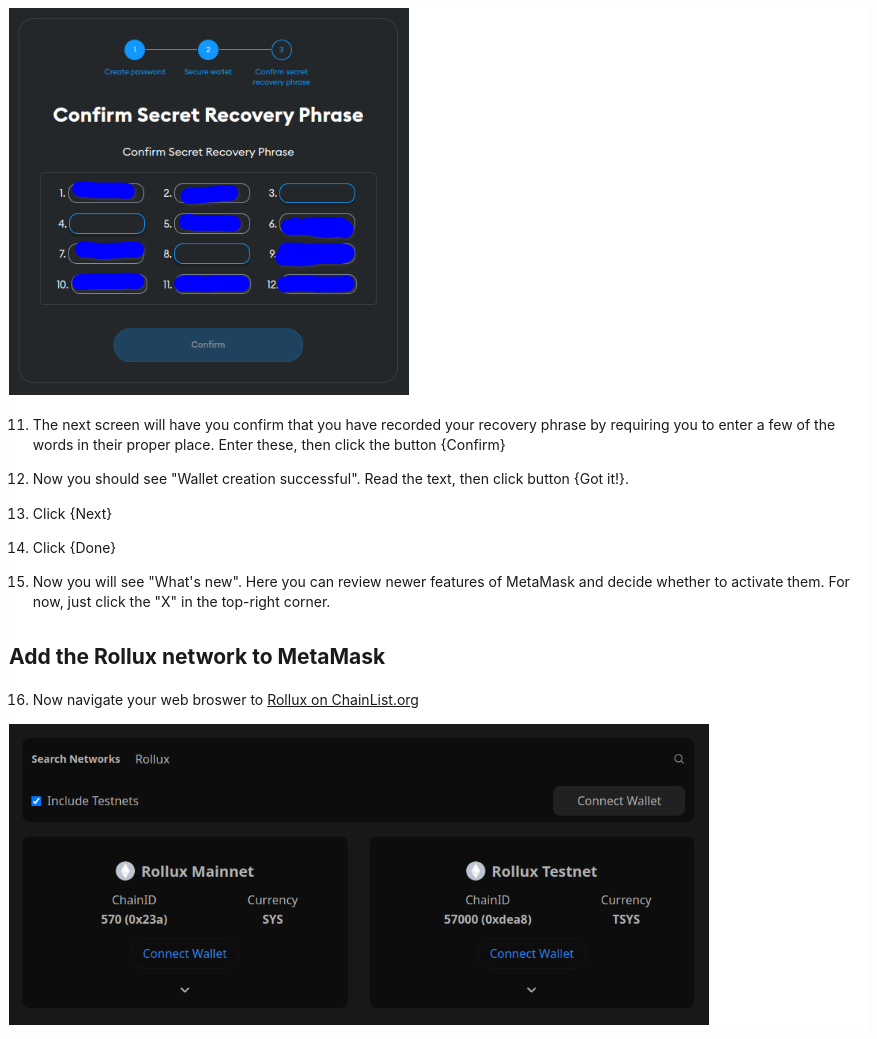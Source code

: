<img width="400" src="../../assets/docs/help/mmwalkthrough5.png">
</div>

11.  The next screen will have you confirm that you have recorded your recovery phrase by requiring you to enter a few of the words in their proper place. Enter these, then click the button {Confirm}

12.  Now you should see "Wallet creation successful".  Read the text, then click button {Got it!}.
13.  Click {Next}
14.  Click {Done}
15.  Now you will see "What's new".  Here you can review newer features of MetaMask and decide whether to activate them.  For now, just click the "X" in the top-right corner.

## Add the Rollux network to MetaMask

16.  Now navigate your web broswer to [Rollux on ChainList.org](https://chainlist.org/?search=Rollux&testnets=true)

<div>
<img width="700" src="../../assets/docs/help/mmwalkthrough6.png">
</div>
